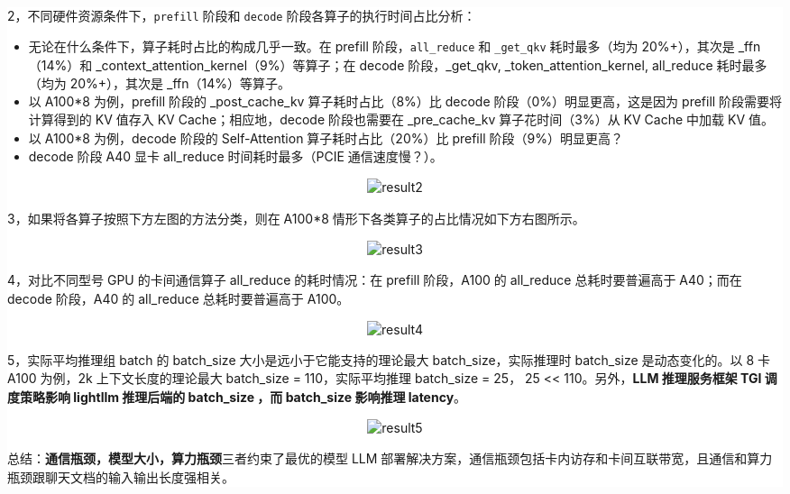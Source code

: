 2，不同硬件资源条件下，`prefill` 阶段和 `decode` 阶段各算子的执行时间占比分析：
 - 无论在什么条件下，算子耗时占比的构成几乎一致。在 prefill 阶段，`all_reduce` 和 `_get_qkv` 耗时最多（均为 20%+），其次是 _ffn（14%）和 _context_attention_kernel（9%）等算子；在 decode 阶段，_get_qkv, _token_attention_kernel, all_reduce 耗时最多（均为 20%+），其次是 _ffn（14%）等算子。
 - 以 A100*8 为例，prefill 阶段的 _post_cache_kv 算子耗时占比（8%）比 decode 阶段（0%）明显更高，这是因为 prefill 阶段需要将计算得到的 KV 值存入 KV Cache；相应地，decode 阶段也需要在 _pre_cache_kv 算子花时间（3%）从 KV Cache 中加载 KV 值。
 - 以 A100*8 为例，decode 阶段的 Self-Attention 算子耗时占比（20%）比 prefill 阶段（9%）明显更高？
 - decode 阶段 A40 显卡 all_reduce 时间耗时最多（PCIE 通信速度慢？）。
  
<div align="center">
<img src="../images/performance_bottleneck_analysis/result2.png" width="100%" alt="result2">
</div>

3，如果将各算子按照下方左图的方法分类，则在 A100*8 情形下各类算子的占比情况如下方右图所示。

<div align="center">
<img src="../images/performance_bottleneck_analysis/result3.png" width="100%" alt="result3">
</div>

4，对比不同型号 GPU 的卡间通信算子 all_reduce 的耗时情况：在 prefill 阶段，A100 的 all_reduce 总耗时要普遍高于 A40；而在 decode 阶段，A40 的 all_reduce 总耗时要普遍高于 A100。

<div align="center">
<img src="../images/performance_bottleneck_analysis/result4.png" width="100%" alt="result4">
</div>

5，实际平均推理组 batch 的 batch_size 大小是远小于它能支持的理论最大 batch_size，实际推理时 batch_size 是动态变化的。以 8 卡 A100 为例，2k 上下文长度的理论最大 batch_size = 110，实际平均推理 batch_size = 25， 25 << 110。另外，**LLM 推理服务框架 TGI 调度策略影响 lightllm 推理后端的 batch_size ，而 batch_size 影响推理 latency**。

<div align="center">
<img src="../images/performance_bottleneck_analysis/result5.png" width="100%" alt="result5">
</div>

总结：**通信瓶颈，模型大小，算力瓶颈**三者约束了最优的模型 LLM 部署解决方案，通信瓶颈包括卡内访存和卡间互联带宽，且通信和算力瓶颈跟聊天文档的输入输出长度强相关。
